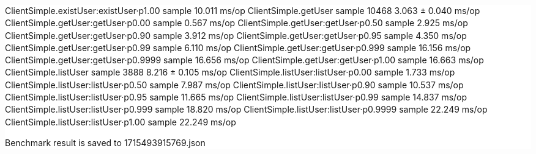 ClientSimple.existUser:existUser·p1.00      sample         10.011           ms/op
ClientSimple.getUser                        sample  10468   3.063 ± 0.040   ms/op
ClientSimple.getUser:getUser·p0.00          sample          0.567           ms/op
ClientSimple.getUser:getUser·p0.50          sample          2.925           ms/op
ClientSimple.getUser:getUser·p0.90          sample          3.912           ms/op
ClientSimple.getUser:getUser·p0.95          sample          4.350           ms/op
ClientSimple.getUser:getUser·p0.99          sample          6.110           ms/op
ClientSimple.getUser:getUser·p0.999         sample         16.156           ms/op
ClientSimple.getUser:getUser·p0.9999        sample         16.656           ms/op
ClientSimple.getUser:getUser·p1.00          sample         16.663           ms/op
ClientSimple.listUser                       sample   3888   8.216 ± 0.105   ms/op
ClientSimple.listUser:listUser·p0.00        sample          1.733           ms/op
ClientSimple.listUser:listUser·p0.50        sample          7.987           ms/op
ClientSimple.listUser:listUser·p0.90        sample         10.537           ms/op
ClientSimple.listUser:listUser·p0.95        sample         11.665           ms/op
ClientSimple.listUser:listUser·p0.99        sample         14.837           ms/op
ClientSimple.listUser:listUser·p0.999       sample         18.820           ms/op
ClientSimple.listUser:listUser·p0.9999      sample         22.249           ms/op
ClientSimple.listUser:listUser·p1.00        sample         22.249           ms/op

Benchmark result is saved to 1715493915769.json
